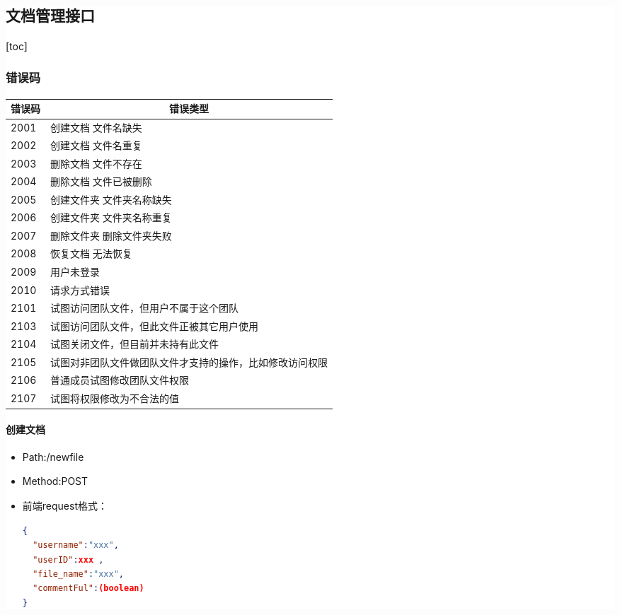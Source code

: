 ## 文档管理接口

[toc]

### 错误码

| 错误码 | 错误类型                         |
| ------ |------------------------------|
| 2001   | 创建文档   文件名缺失                 |
| 2002   | 创建文档   文件名重复                 |
| 2003   | 删除文档   文件不存在                 |
| 2004   | 删除文档  文件已被删除                 |
| 2005   | 创建文件夹 文件夹名称缺失                |
| 2006   | 创建文件夹 文件夹名称重复                |
| 2007   | 删除文件夹   删除文件夹失败              |
| 2008   | 恢复文档   无法恢复                  |
| 2009   | 用户未登录                        |
| 2010   | 请求方式错误                       |
|2101| 试图访问团队文件，但用户不属于这个团队          |
|2103| 试图访问团队文件，但此文件正被其它用户使用        |
|2104| 试图关闭文件，但目前并未持有此文件            |
|2105| 试图对非团队文件做团队文件才支持的操作，比如修改访问权限 |
|2106| 普通成员试图修改团队文件权限|
|2107| 试图将权限修改为不合法的值|


#### 创建文档

- Path:/newfile

- Method:POST

- 前端request格式：

  ```json
  {
  	"username":"xxx",
    "userID":xxx ,
    "file_name":"xxx",
    "commentFul":(boolean)
  }
  ```
